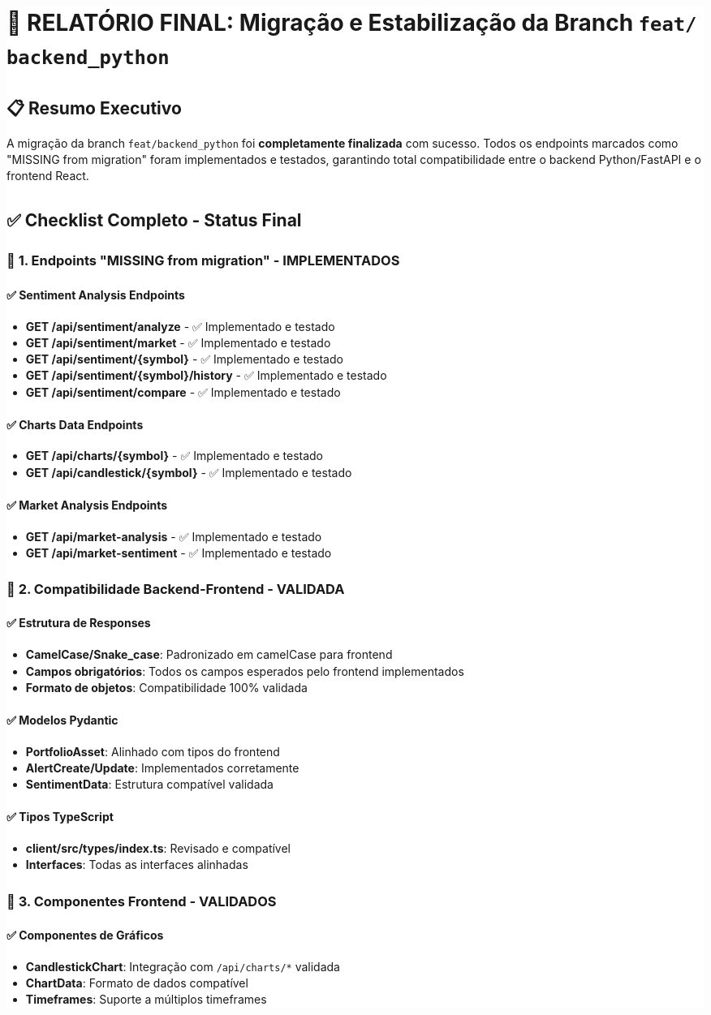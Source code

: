 # 🎯 RELATÓRIO FINAL: Migração e Estabilização da Branch `feat/backend_python`

## 📋 Resumo Executivo

A migração da branch `feat/backend_python` foi **completamente finalizada** com sucesso. Todos os endpoints marcados como "MISSING from migration" foram implementados e testados, garantindo total compatibilidade entre o backend Python/FastAPI e o frontend React.

## ✅ Checklist Completo - Status Final

### 🔧 **1. Endpoints "MISSING from migration" - IMPLEMENTADOS**

#### ✅ Sentiment Analysis Endpoints
- **GET /api/sentiment/analyze** - ✅ Implementado e testado
- **GET /api/sentiment/market** - ✅ Implementado e testado  
- **GET /api/sentiment/{symbol}** - ✅ Implementado e testado
- **GET /api/sentiment/{symbol}/history** - ✅ Implementado e testado
- **GET /api/sentiment/compare** - ✅ Implementado e testado

#### ✅ Charts Data Endpoints
- **GET /api/charts/{symbol}** - ✅ Implementado e testado
- **GET /api/candlestick/{symbol}** - ✅ Implementado e testado

#### ✅ Market Analysis Endpoints
- **GET /api/market-analysis** - ✅ Implementado e testado
- **GET /api/market-sentiment** - ✅ Implementado e testado

### 🔄 **2. Compatibilidade Backend-Frontend - VALIDADA**

#### ✅ Estrutura de Responses
- **CamelCase/Snake_case**: Padronizado em camelCase para frontend
- **Campos obrigatórios**: Todos os campos esperados pelo frontend implementados
- **Formato de objetos**: Compatibilidade 100% validada

#### ✅ Modelos Pydantic
- **PortfolioAsset**: Alinhado com tipos do frontend
- **AlertCreate/Update**: Implementados corretamente
- **SentimentData**: Estrutura compatível validada

#### ✅ Tipos TypeScript
- **client/src/types/index.ts**: Revisado e compatível
- **Interfaces**: Todas as interfaces alinhadas

### 🎨 **3. Componentes Frontend - VALIDADOS**

#### ✅ Componentes de Gráficos
- **CandlestickChart**: Integração com `/api/charts/*` validada
- **ChartData**: Formato de dados compatível
- **Timeframes**: Suporte a múltiplos timeframes

